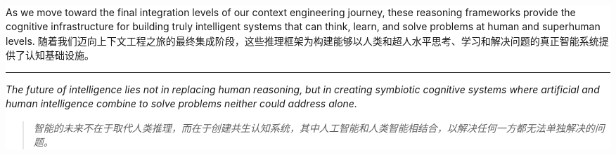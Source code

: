 As we move toward the final integration levels of our context engineering journey, these reasoning frameworks provide the cognitive infrastructure for building truly intelligent systems that can think, learn, and solve problems at human and superhuman levels.
随着我们迈向上下文工程之旅的最终集成阶段，这些推理框架为构建能够以人类和超人水平思考、学习和解决问题的真正智能系统提供了认知基础设施。

---

*The future of intelligence lies not in replacing human reasoning, but in creating symbiotic cognitive systems where artificial and human intelligence combine to solve problems neither could address alone.*
>*智能的未来不在于取代人类推理，而在于创建共生认知系统，其中人工智能和人类智能相结合，以解决任何一方都无法单独解决的问题。*